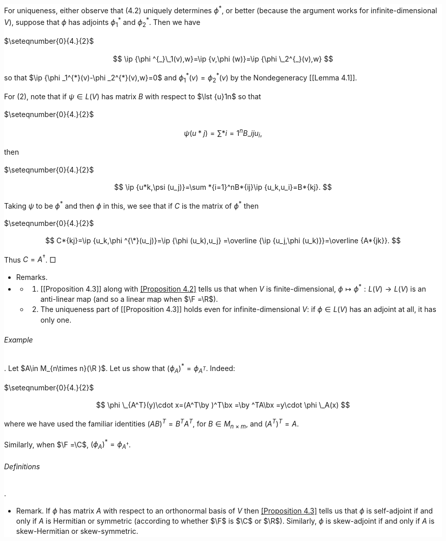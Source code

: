   For uniqueness, either observe that (4.2) uniquely determines $\phi ^{*}$, or better (because the argument works for infinite-dimensional $V$), suppose that $\phi$ has adjoints $\phi _1^{*}$ and $\phi _2^{*}$. Then we have

  $\seteqnumber{0}{4.}{2}$

  $$ \ip {\phi ^{_}\_1(v),w}=\ip {v,\phi (w)}=\ip {\phi \_2^{_}(v),w} $$

  so that $\ip {\phi _1^{*}(v)-\phi _2^{*}(v),w}=0$ and $\phi _1^{*}(v)=\phi _2^{*}(v)$ by the Nondegeneracy [[Lemma 4.1]].

  For (2), note that if $\psi \in L(V)$ has matrix $B$ with respect to $\lst {u}1n$ so that

  $\seteqnumber{0}{4.}{2}$

  $$ \psi (u*j)=\sum *{i=1}^nB\_{ij}u_i, $$

  then

  $\seteqnumber{0}{4.}{2}$

  $$ \ip {u*k,\psi (u_j)}=\sum *{i=1}^nB*{ij}\ip {u_k,u_i}=B*{kj}. $$

  Taking $\psi$ to be $\phi ^{*}$ and then $\phi$ in this, we see that if $C$ is the matrix of $\phi ^{*}$ then

  $\seteqnumber{0}{4.}{2}$

  $$ C*{kj}=\ip {u_k,\phi ^{\*}(u_j)}=\ip {\phi (u_k),u_j} =\overline {\ip {u_j,\phi (u_k)}}=\overline {A*{jk}}. $$

  Thus $C=A^{\dagger }$. □

- Remarks.
- - 1. [[Proposition 4.3]] along with [[Proposition 4.2]](2) tells us that when $V$ is finite-dimensional, $\phi \mapsto \phi ^{*}:L(V)\to L(V)$ is an anti-linear map (and so a linear map when $\F =\R$).
  - 2. The uniqueness part of [[Proposition 4.3]] holds even for infinite-dimensional $V$: if $\phi \in L(V)$ has an adjoint at all, it has only one.

###### Example

. Let $A\in M_{n\times n}(\R )$. Let us show that $(\phi _{A})^{*}=\phi _{A^T}$. Indeed:

$\seteqnumber{0}{4.}{2}$

$$ \phi \_{A^T}(y)\cdot x=(A^T\by )^T\bx =\by ^TA\bx =y\cdot \phi \_A(x) $$

where we have used the familiar identities $(AB)^T=B^TA^T$, for $B\in M_{n\times m}$, and $(A^T)^T=A$.

Similarly, when $\F =\C$, $(\phi _A)^{*}=\phi _{A^{\dagger }}$.

###### Definitions

.

- Remark. If $\phi$ has matrix $A$ with respect to an orthonormal basis of $V$ then [[Proposition 4.3]](2) tells us that $\phi$ is self-adjoint if and only if $A$ is Hermitian or symmetric (according to whether $\F$ is $\C$ or $\R$). Similarly, $\phi$ is skew-adjoint if and only if $A$ is skew-Hermitian or skew-symmetric.
